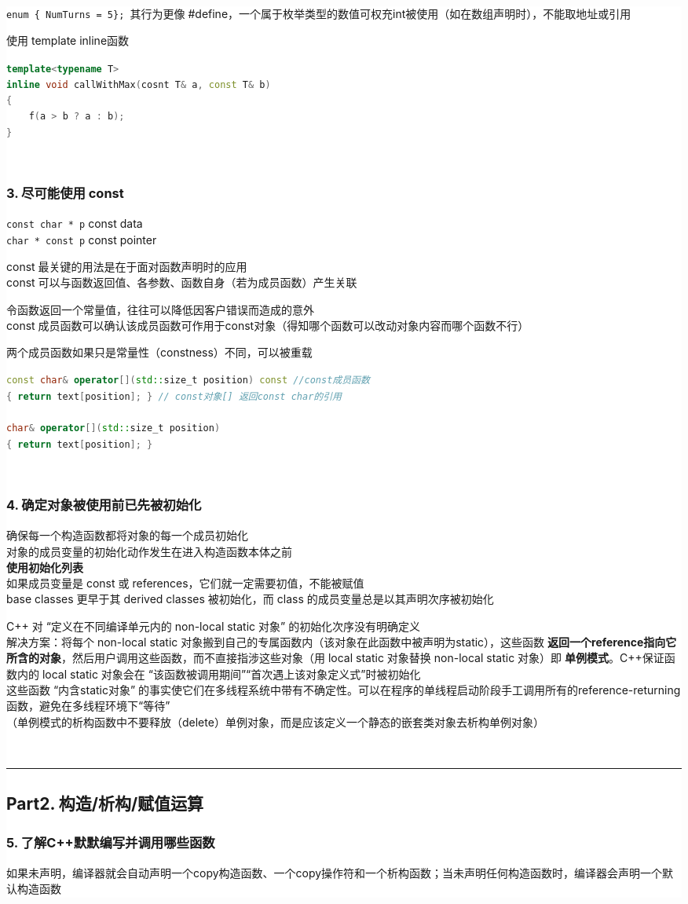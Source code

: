 `enum { NumTurns = 5}; `其行为更像 #define，一个属于枚举类型的数值可权充int被使用（如在数组声明时），不能取地址或引用  

使用 template inline函数
```c++
template<typename T>
inline void callWithMax(cosnt T& a, const T& b)
{
    f(a > b ? a : b);
}
```
<br>

### 3. 尽可能使用 const
`const char * p` const data   
`char * const p` const pointer   

const 最关键的用法是在于面对函数声明时的应用  
const 可以与函数返回值、各参数、函数自身（若为成员函数）产生关联  

令函数返回一个常量值，往往可以降低因客户错误而造成的意外  
const 成员函数可以确认该成员函数可作用于const对象（得知哪个函数可以改动对象内容而哪个函数不行）  

两个成员函数如果只是常量性（constness）不同，可以被重载
```c++
const char& operator[](std::size_t position) const //const成员函数
{ return text[position]; } // const对象[] 返回const char的引用

char& operator[](std::size_t position)
{ return text[position]; }
```
<br>

### 4. 确定对象被使用前已先被初始化
确保每一个构造函数都将对象的每一个成员初始化  
对象的成员变量的初始化动作发生在进入构造函数本体之前  
**使用初始化列表**  
如果成员变量是 const 或 references，它们就一定需要初值，不能被赋值  
base classes 更早于其 derived classes 被初始化，而 class 的成员变量总是以其声明次序被初始化  

C++ 对 “定义在不同编译单元内的 non-local static 对象” 的初始化次序没有明确定义  
解决方案：将每个 non-local static 对象搬到自己的专属函数内（该对象在此函数中被声明为static），这些函数 **返回一个reference指向它所含的对象**，然后用户调用这些函数，而不直接指涉这些对象（用 local static 对象替换 non-local static 对象）即 **单例模式**。C++保证函数内的 local static 对象会在 “该函数被调用期间”“首次遇上该对象定义式”时被初始化   
这些函数 “内含static对象” 的事实使它们在多线程系统中带有不确定性。可以在程序的单线程启动阶段手工调用所有的reference-returning函数，避免在多线程环境下“等待”  
（单例模式的析构函数中不要释放（delete）单例对象，而是应该定义一个静态的嵌套类对象去析构单例对象）  

<br>

------
## Part2. 构造/析构/赋值运算
### 5. 了解C++默默编写并调用哪些函数
如果未声明，编译器就会自动声明一个copy构造函数、一个copy操作符和一个析构函数；当未声明任何构造函数时，编译器会声明一个默认构造函数   

